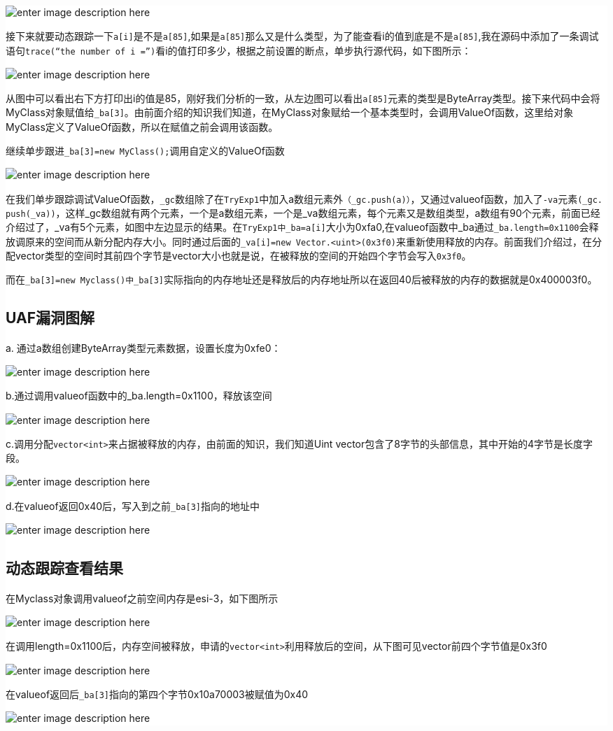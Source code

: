 ![enter image description here](http://drops.javaweb.org/uploads/images/f2b87773a7fd6dbe154153b857162f1eb394ae4a.jpg)

接下来就要动态跟踪一下`a[i]`是不是`a[85]`,如果是`a[85]`那么又是什么类型，为了能查看i的值到底是不是`a[85]`,我在源码中添加了一条调试语句`trace(“the number of i =”)`看i的值打印多少，根据之前设置的断点，单步执行源代码，如下图所示：

![enter image description here](http://drops.javaweb.org/uploads/images/634c590db5a68e51ff0dcc1fb9e987355d275cd6.jpg)

从图中可以看出右下方打印出i的值是85，刚好我们分析的一致，从左边图可以看出`a[85]`元素的类型是ByteArray类型。接下来代码中会将MyClass对象赋值给`_ba[3]`。由前面介绍的知识我们知道，在MyClass对象赋给一个基本类型时，会调用ValueOf函数，这里给对象MyClass定义了ValueOf函数，所以在赋值之前会调用该函数。

继续单步跟进`_ba[3]=new MyClass();`调用自定义的ValueOf函数

![enter image description here](http://drops.javaweb.org/uploads/images/3ba239f4bdbb535b7e63c4458e5f11a67eb253db.jpg)

在我们单步跟踪调试ValueOf函数，`_gc`数组除了在`TryExp1`中加入a数组元素外`（_gc.push(a)）`，又通过valueof函数，加入了`-va`元素`(_gc.push(_va))`，这样_gc数组就有两个元素，一个是a数组元素，一个是_va数组元素，每个元素又是数组类型，a数组有90个元素，前面已经介绍过了，_va有5个元素，如图中左边显示的结果。在`TryExp1中_ba=a[i]`大小为0xfa0,在valueof函数中_ba通过`_ba.length=0x1100`会释放调原来的空间而从新分配内存大小。同时通过后面的`_va[i]=new Vector.<uint>(0x3f0)`来重新使用释放的内存。前面我们介绍过，在分配vector类型的空间时其前四个字节是vector大小也就是说，在被释放的空间的开始四个字节会写入`0x3f0`。

而在`_ba[3]=new Myclass()中_ba[3]`实际指向的内存地址还是释放后的内存地址所以在返回40后被释放的内存的数据就是0x400003f0。

UAF漏洞图解
-------

a. 通过a数组创建ByteArray类型元素数据，设置长度为0xfe0：

![enter image description here](http://drops.javaweb.org/uploads/images/247bd41d90cf3fd62b8aaa4a46c153547bde0bcf.jpg)

b.通过调用valueof函数中的_ba.length=0x1100，释放该空间

![enter image description here](http://drops.javaweb.org/uploads/images/a35a5e23f3f32545de9c623884d7a43ec378760e.jpg)

c.调用分配`vector<int>`来占据被释放的内存，由前面的知识，我们知道Uint vector包含了8字节的头部信息，其中开始的4字节是长度字段。

![enter image description here](http://drops.javaweb.org/uploads/images/6abd5d2115ed039ea42249ec6a1520f0b2907712.jpg)

d.在valueof返回0x40后，写入到之前`_ba[3]`指向的地址中

![enter image description here](http://drops.javaweb.org/uploads/images/6ae7c9167510e6fc9405dae57d0382cf21011671.jpg)

动态跟踪查看结果
--------

在Myclass对象调用valueof之前空间内存是esi-3，如下图所示

![enter image description here](http://drops.javaweb.org/uploads/images/494d243013d66e1ba43f0f4720f8ac6439d35f67.jpg)

在调用length=0x1100后，内存空间被释放，申请的`vector<int>`利用释放后的空间，从下图可见vector前四个字节值是0x3f0

![enter image description here](http://drops.javaweb.org/uploads/images/65758e589c3da3bb22eacb67168f923492021ea7.jpg)

在valueof返回后`_ba[3]`指向的第四个字节0x10a70003被赋值为0x40

![enter image description here](http://drops.javaweb.org/uploads/images/5e151cba638d1d0370843ca834311a9a987e8193.jpg)
